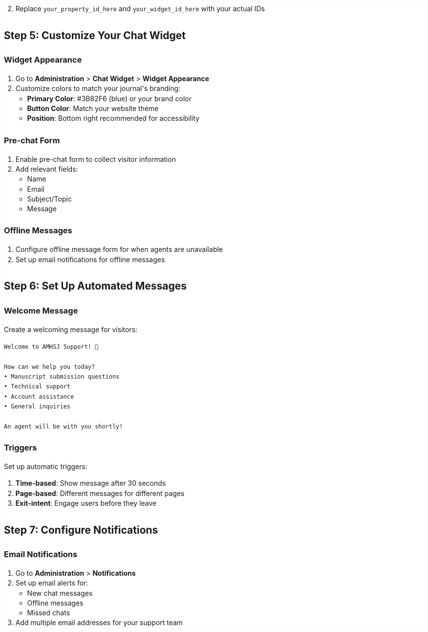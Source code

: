 2. Replace `your_property_id_here` and `your_widget_id_here` with your actual IDs

## Step 5: Customize Your Chat Widget

### Widget Appearance
1. Go to **Administration** > **Chat Widget** > **Widget Appearance**
2. Customize colors to match your journal's branding:
   - **Primary Color**: #3B82F6 (blue) or your brand color
   - **Button Color**: Match your website theme
   - **Position**: Bottom right recommended for accessibility

### Pre-chat Form
1. Enable pre-chat form to collect visitor information
2. Add relevant fields:
   - Name
   - Email
   - Subject/Topic
   - Message

### Offline Messages
1. Configure offline message form for when agents are unavailable
2. Set up email notifications for offline messages

## Step 6: Set Up Automated Messages

### Welcome Message
Create a welcoming message for visitors:
```
Welcome to AMHSJ Support! 👋

How can we help you today?
• Manuscript submission questions
• Technical support
• Account assistance
• General inquiries

An agent will be with you shortly!
```

### Triggers
Set up automatic triggers:
1. **Time-based**: Show message after 30 seconds
2. **Page-based**: Different messages for different pages
3. **Exit-intent**: Engage users before they leave

## Step 7: Configure Notifications

### Email Notifications
1. Go to **Administration** > **Notifications**
2. Set up email alerts for:
   - New chat messages
   - Offline messages
   - Missed chats
3. Add multiple email addresses for your support team
